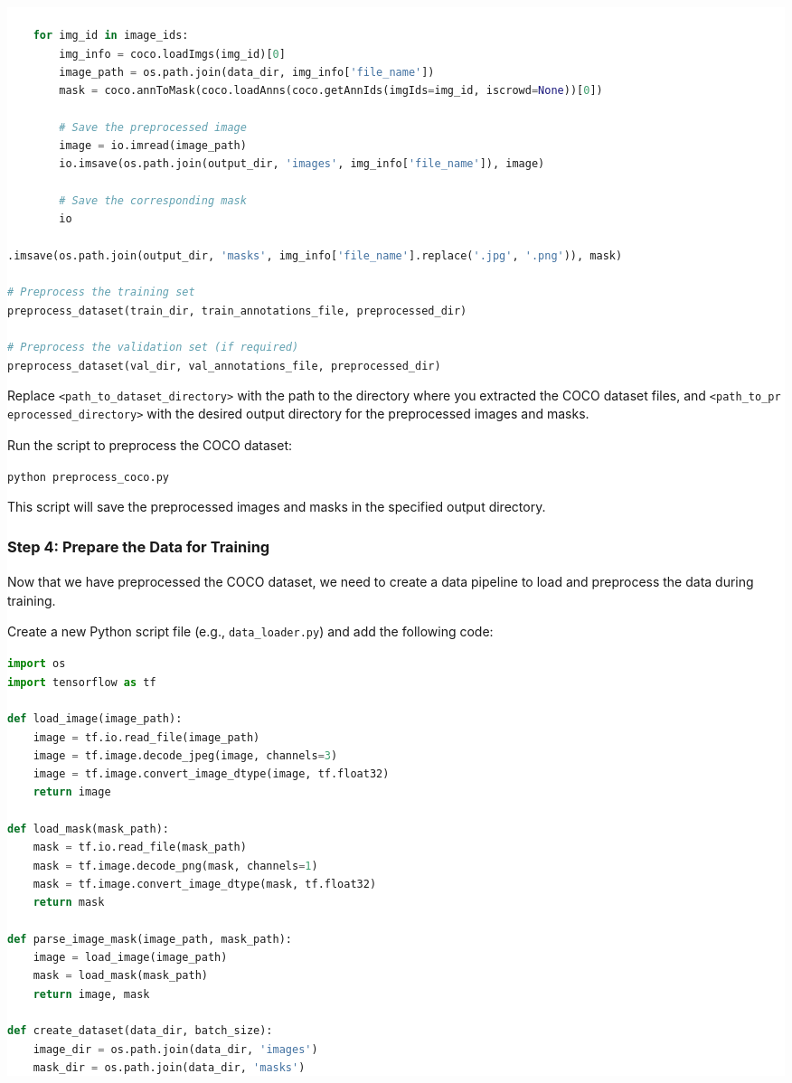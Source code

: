 ```python

    for img_id in image_ids:
        img_info = coco.loadImgs(img_id)[0]
        image_path = os.path.join(data_dir, img_info['file_name'])
        mask = coco.annToMask(coco.loadAnns(coco.getAnnIds(imgIds=img_id, iscrowd=None))[0])

        # Save the preprocessed image
        image = io.imread(image_path)
        io.imsave(os.path.join(output_dir, 'images', img_info['file_name']), image)

        # Save the corresponding mask
        io

.imsave(os.path.join(output_dir, 'masks', img_info['file_name'].replace('.jpg', '.png')), mask)

# Preprocess the training set
preprocess_dataset(train_dir, train_annotations_file, preprocessed_dir)

# Preprocess the validation set (if required)
preprocess_dataset(val_dir, val_annotations_file, preprocessed_dir)
```

Replace `<path_to_dataset_directory>` with the path to the directory where you extracted the COCO dataset files, and `<path_to_preprocessed_directory>` with the desired output directory for the preprocessed images and masks.

Run the script to preprocess the COCO dataset:

```bash
python preprocess_coco.py
```

This script will save the preprocessed images and masks in the specified output directory.

### Step 4: Prepare the Data for Training

Now that we have preprocessed the COCO dataset, we need to create a data pipeline to load and preprocess the data during training.

Create a new Python script file (e.g., `data_loader.py`) and add the following code:

```python
import os
import tensorflow as tf

def load_image(image_path):
    image = tf.io.read_file(image_path)
    image = tf.image.decode_jpeg(image, channels=3)
    image = tf.image.convert_image_dtype(image, tf.float32)
    return image

def load_mask(mask_path):
    mask = tf.io.read_file(mask_path)
    mask = tf.image.decode_png(mask, channels=1)
    mask = tf.image.convert_image_dtype(mask, tf.float32)
    return mask

def parse_image_mask(image_path, mask_path):
    image = load_image(image_path)
    mask = load_mask(mask_path)
    return image, mask

def create_dataset(data_dir, batch_size):
    image_dir = os.path.join(data_dir, 'images')
    mask_dir = os.path.join(data_dir, 'masks')

```